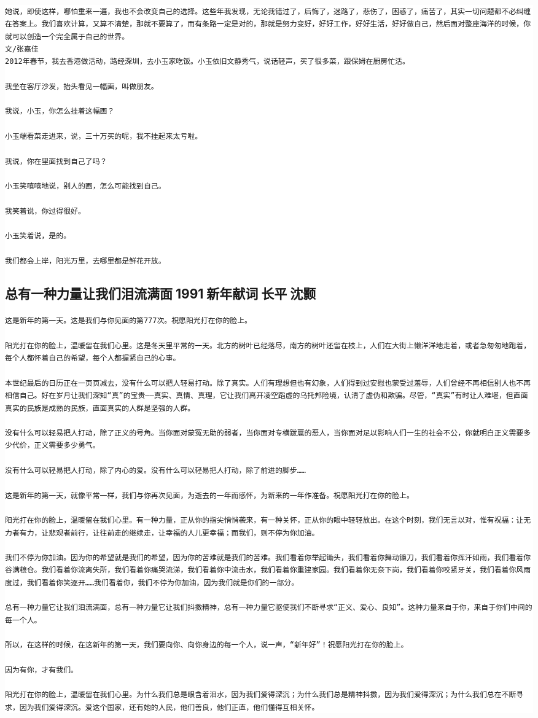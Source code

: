 ```
她说，即使这样，哪怕重来一遍，我也不会改变自己的选择。这些年我发现，无论我错过了，后悔了，迷路了，悲伤了，困惑了，痛苦了，其实一切问题都不必纠缠在答案上。我们喜欢计算，又算不清楚，那就不要算了，而有条路一定是对的，那就是努力变好，好好工作，好好生活，好好做自己，然后面对整座海洋的时候，你就可以创造一个完全属于自己的世界。
文/张嘉佳
2012年春节，我去香港做活动，路经深圳，去小玉家吃饭。小玉依旧文静秀气，说话轻声，买了很多菜，跟保姆在厨房忙活。

我坐在客厅沙发，抬头看见一幅画，叫做朋友。

我说，小玉，你怎么挂着这幅画？

小玉端看菜走进来，说，三十万买的呢，我不挂起来太亏啦。

我说，你在里面找到自己了吗？

小玉笑嘻嘻地说，别人的画，怎么可能找到自己。

我笑着说，你过得很好。

小玉笑着说，是的。

我们都会上岸，阳光万里，去哪里都是鲜花开放。
```

## 总有一种力量让我们泪流满面 1991 新年献词 长平 沈颢

```
这是新年的第一天。这是我们与你见面的第777次。祝愿阳光打在你的脸上。

阳光打在你的脸上，温暖留在我们心里。这是冬天里平常的一天。北方的树叶已经落尽，南方的树叶还留在枝上，人们在大街上懒洋洋地走着，或者急匆匆地跑着，每个人都怀着自己的希望，每个人都握紧自己的心事。

本世纪最后的日历正在一页页减去，没有什么可以把人轻易打动。除了真实。人们有理想但也有幻象，人们得到过安慰也蒙受过羞辱，人们曾经不再相信别人也不再相信自己。好在岁月让我们深知“真”的宝贵——真实、真情、真理，它让我们离开凌空蹈虚的乌托邦险境，认清了虚伪和欺骗。尽管，“真实”有时让人难堪，但直面真实的民族是成熟的民族，直面真实的人群是坚强的人群。

没有什么可以轻易把人打动，除了正义的号角。当你面对蒙冤无助的弱者，当你面对专横跋扈的恶人，当你面对足以影响人们一生的社会不公，你就明白正义需要多少代价，正义需要多少勇气。

没有什么可以轻易把人打动，除了内心的爱。没有什么可以轻易把人打动，除了前进的脚步……

这是新年的第一天，就像平常一样，我们与你再次见面，为逝去的一年而感怀，为新来的一年作准备。祝愿阳光打在你的脸上。

阳光打在你的脸上，温暖留在我们心里。有一种力量，正从你的指尖悄悄袭来，有一种关怀，正从你的眼中轻轻放出。在这个时刻，我们无言以对，惟有祝福：让无力者有力，让悲观者前行，让往前走的继续走，让幸福的人儿更幸福；而我们，则不停为你加油。

我们不停为你加油。因为你的希望就是我们的希望，因为你的苦难就是我们的苦难。我们看着你举起锄头，我们看着你舞动镰刀，我们看着你挥汗如雨，我们看着你谷满粮仓。我们看着你流离失所，我们看着你痛哭流涕，我们看着你中流击水，我们看着你重建家园。我们看着你无奈下岗，我们看着你咬紧牙关，我们看着你风雨度过，我们看着你笑逐开……我们看着你，我们不停为你加油，因为我们就是你们的一部分。

总有一种力量它让我们泪流满面，总有一种力量它让我们抖擞精神，总有一种力量它驱使我们不断寻求“正义、爱心、良知”。这种力量来自于你，来自于你们中间的每一个人。

所以，在这样的时候，在这新年的第一天，我们要向你、向你身边的每一个人，说一声，“新年好”！祝愿阳光打在你的脸上。

因为有你，才有我们。

阳光打在你的脸上，温暖留在我们心里。为什么我们总是眼含着泪水，因为我们爱得深沉；为什么我们总是精神抖擞，因为我们爱得深沉；为什么我们总在不断寻求，因为我们爱得深沉。爱这个国家，还有她的人民，他们善良，他们正直，他们懂得互相关怀。
```
